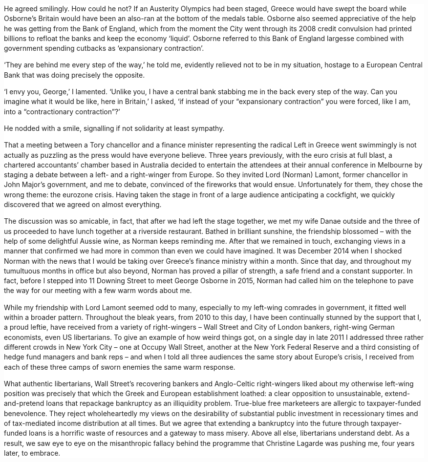 He agreed smilingly. How could he not? If an Austerity Olympics had been staged, Greece would have swept the board while Osborne’s Britain would have been an also-ran at the bottom of the medals table. Osborne also seemed appreciative of the help he was getting from the Bank of England, which from the moment the City went through its 2008 credit convulsion had printed billions to refloat the banks and keep the economy ‘liquid’. Osborne referred to this Bank of England largesse combined with government spending cutbacks as ‘expansionary contraction’.

‘They are behind me every step of the way,’ he told me, evidently relieved not to be in my situation, hostage to a European Central Bank that was doing precisely the opposite.

‘I envy you, George,’ I lamented. ‘Unlike you, I have a central bank stabbing me in the back every step of the way. Can you imagine what it would be like, here in Britain,’ I asked, ‘if instead of your “expansionary contraction” you were forced, like I am, into a “contractionary contraction”?’

He nodded with a smile, signalling if not solidarity at least sympathy.

That a meeting between a Tory chancellor and a finance minister representing the radical Left in Greece went swimmingly is not actually as puzzling as the press would have everyone believe. Three years previously, with the euro crisis at full blast, a chartered accountants’ chamber based in Australia decided to entertain the attendees at their annual conference in Melbourne by staging a debate between a left- and a right-winger from Europe. So they invited Lord (Norman) Lamont, former chancellor in John Major’s government, and me to debate, convinced of the fireworks that would ensue. Unfortunately for them, they chose the wrong theme: the eurozone crisis. Having taken the stage in front of a large audience anticipating a cockfight, we quickly discovered that we agreed on almost everything.

The discussion was so amicable, in fact, that after we had left the stage together, we met my wife Danae outside and the three of us proceeded to have lunch together at a riverside restaurant. Bathed in brilliant sunshine, the friendship blossomed – with the help of some delightful Aussie wine, as Norman keeps reminding me. After that we remained in touch, exchanging views in a manner that confirmed we had more in common than even we could have imagined. It was December 2014 when I shocked Norman with the news that I would be taking over Greece’s finance ministry within a month. Since that day, and throughout my tumultuous months in office but also beyond, Norman has proved a pillar of strength, a safe friend and a constant supporter. In fact, before I stepped into 11 Downing Street to meet George Osborne in 2015, Norman had called him on the telephone to pave the way for our meeting with a few warm words about me.

While my friendship with Lord Lamont seemed odd to many, especially to my left-wing comrades in government, it fitted well within a broader pattern. Throughout the bleak years, from 2010 to this day, I have been continually stunned by the support that I, a proud leftie, have received from a variety of right-wingers – Wall Street and City of London bankers, right-wing German economists, even US libertarians. To give an example of how weird things got, on a single day in late 2011 I addressed three rather different crowds in New York City – one at Occupy Wall Street, another at the New York Federal Reserve and a third consisting of hedge fund managers and bank reps – and when I told all three audiences the same story about Europe’s crisis, I received from each of these three camps of sworn enemies the same warm response.

What authentic libertarians, Wall Street’s recovering bankers and Anglo-Celtic right-wingers liked about my otherwise left-wing position was precisely that which the Greek and European establishment loathed: a clear opposition to unsustainable, extend-and-pretend loans that repackage bankruptcy as an illiquidity problem. True-blue free marketeers are allergic to taxpayer-funded benevolence. They reject wholeheartedly my views on the desirability of substantial public investment in recessionary times and of tax-mediated income distribution at all times. But we agree that extending a bankruptcy into the future through taxpayer-funded loans is a horrific waste of resources and a gateway to mass misery. Above all else, libertarians understand debt. As a result, we saw eye to eye on the misanthropic fallacy behind the programme that Christine Lagarde was pushing me, four years later, to embrace.
